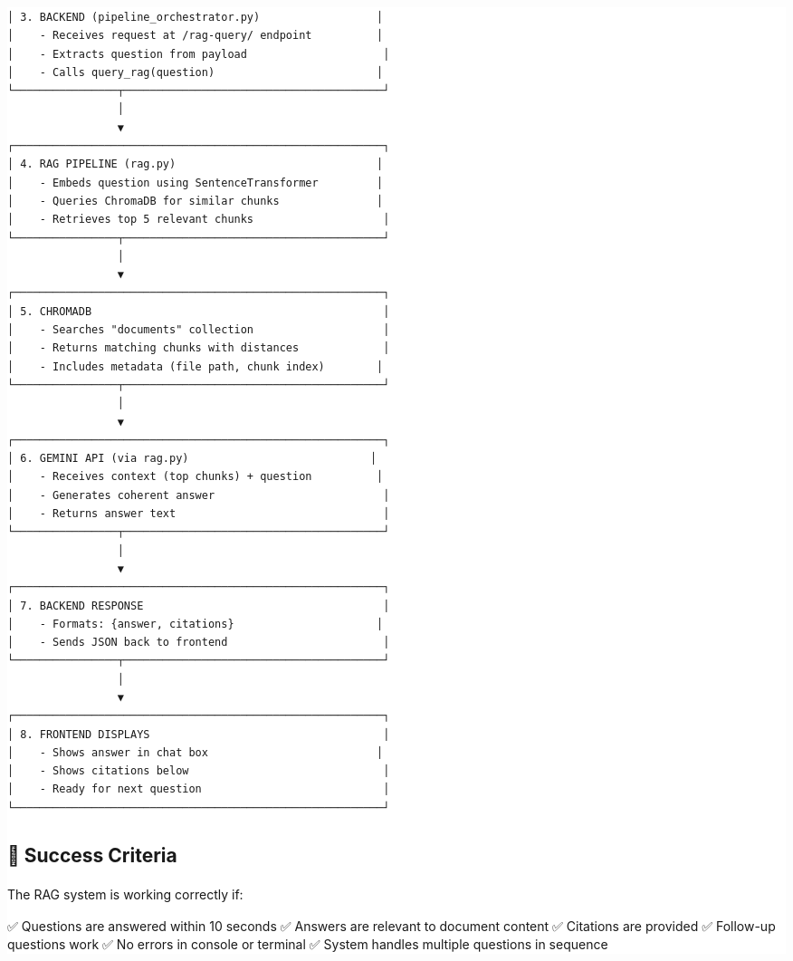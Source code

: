 ```
│ 3. BACKEND (pipeline_orchestrator.py)                  │
│    - Receives request at /rag-query/ endpoint          │
│    - Extracts question from payload                     │
│    - Calls query_rag(question)                         │
└────────────────┬────────────────────────────────────────┘
                 │
                 ▼
┌─────────────────────────────────────────────────────────┐
│ 4. RAG PIPELINE (rag.py)                               │
│    - Embeds question using SentenceTransformer         │
│    - Queries ChromaDB for similar chunks               │
│    - Retrieves top 5 relevant chunks                    │
└────────────────┬────────────────────────────────────────┘
                 │
                 ▼
┌─────────────────────────────────────────────────────────┐
│ 5. CHROMADB                                             │
│    - Searches "documents" collection                    │
│    - Returns matching chunks with distances             │
│    - Includes metadata (file path, chunk index)        │
└────────────────┬────────────────────────────────────────┘
                 │
                 ▼
┌─────────────────────────────────────────────────────────┐
│ 6. GEMINI API (via rag.py)                            │
│    - Receives context (top chunks) + question          │
│    - Generates coherent answer                          │
│    - Returns answer text                                │
└────────────────┬────────────────────────────────────────┘
                 │
                 ▼
┌─────────────────────────────────────────────────────────┐
│ 7. BACKEND RESPONSE                                     │
│    - Formats: {answer, citations}                      │
│    - Sends JSON back to frontend                        │
└────────────────┬────────────────────────────────────────┘
                 │
                 ▼
┌─────────────────────────────────────────────────────────┐
│ 8. FRONTEND DISPLAYS                                    │
│    - Shows answer in chat box                          │
│    - Shows citations below                              │
│    - Ready for next question                            │
└─────────────────────────────────────────────────────────┘
```

## 🎉 Success Criteria

The RAG system is working correctly if:

✅ Questions are answered within 10 seconds
✅ Answers are relevant to document content
✅ Citations are provided
✅ Follow-up questions work
✅ No errors in console or terminal
✅ System handles multiple questions in sequence
